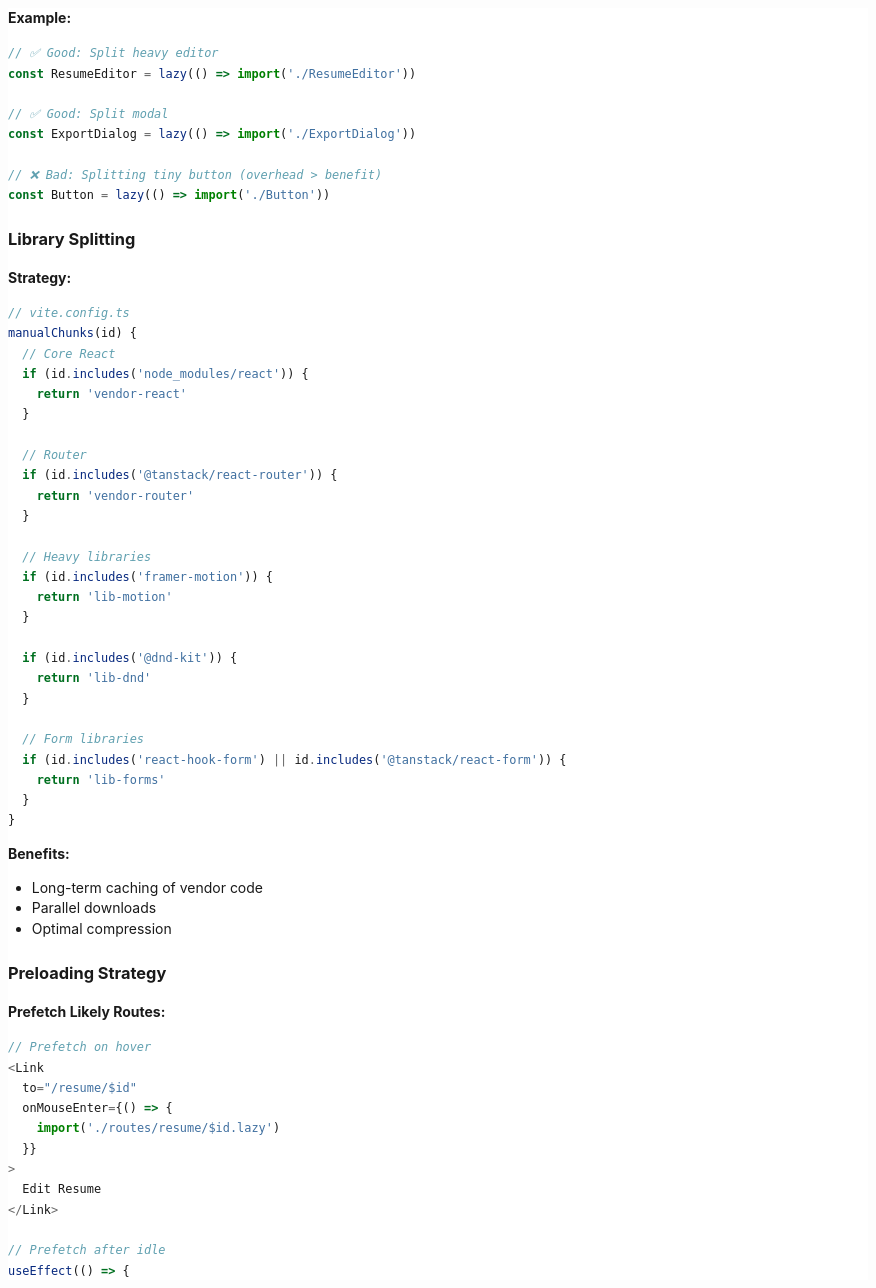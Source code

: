 **Example:**
```typescript
// ✅ Good: Split heavy editor
const ResumeEditor = lazy(() => import('./ResumeEditor'))

// ✅ Good: Split modal
const ExportDialog = lazy(() => import('./ExportDialog'))

// ❌ Bad: Splitting tiny button (overhead > benefit)
const Button = lazy(() => import('./Button'))
```

### Library Splitting

**Strategy:**
```javascript
// vite.config.ts
manualChunks(id) {
  // Core React
  if (id.includes('node_modules/react')) {
    return 'vendor-react'
  }
  
  // Router
  if (id.includes('@tanstack/react-router')) {
    return 'vendor-router'
  }
  
  // Heavy libraries
  if (id.includes('framer-motion')) {
    return 'lib-motion'
  }
  
  if (id.includes('@dnd-kit')) {
    return 'lib-dnd'
  }
  
  // Form libraries
  if (id.includes('react-hook-form') || id.includes('@tanstack/react-form')) {
    return 'lib-forms'
  }
}
```

**Benefits:**
- Long-term caching of vendor code
- Parallel downloads
- Optimal compression

### Preloading Strategy

**Prefetch Likely Routes:**
```typescript
// Prefetch on hover
<Link 
  to="/resume/$id" 
  onMouseEnter={() => {
    import('./routes/resume/$id.lazy')
  }}
>
  Edit Resume
</Link>

// Prefetch after idle
useEffect(() => {
```